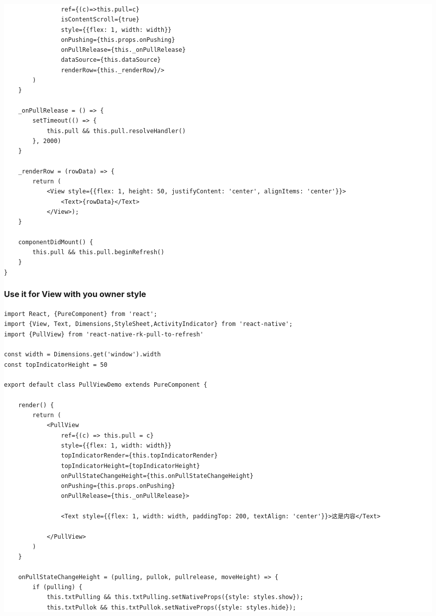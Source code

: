 ```
                ref={(c)=>this.pull=c}
                isContentScroll={true}
                style={{flex: 1, width: width}}
                onPushing={this.props.onPushing}
                onPullRelease={this._onPullRelease}
                dataSource={this.dataSource}
                renderRow={this._renderRow}/>
        )
    }

    _onPullRelease = () => {
        setTimeout(() => {
            this.pull && this.pull.resolveHandler()
        }, 2000)
    }

    _renderRow = (rowData) => {
        return (
            <View style={{flex: 1, height: 50, justifyContent: 'center', alignItems: 'center'}}>
                <Text>{rowData}</Text>
            </View>);
    }

    componentDidMount() {
        this.pull && this.pull.beginRefresh()
    }
}

```
### Use it for View with you owner style
```
import React, {PureComponent} from 'react';
import {View, Text, Dimensions,StyleSheet,ActivityIndicator} from 'react-native';
import {PullView} from 'react-native-rk-pull-to-refresh'

const width = Dimensions.get('window').width
const topIndicatorHeight = 50

export default class PullViewDemo extends PureComponent {

    render() {
        return (
            <PullView
                ref={(c) => this.pull = c}
                style={{flex: 1, width: width}}
                topIndicatorRender={this.topIndicatorRender}
                topIndicatorHeight={topIndicatorHeight}
                onPullStateChangeHeight={this.onPullStateChangeHeight}
                onPushing={this.props.onPushing}
                onPullRelease={this._onPullRelease}>

                <Text style={{flex: 1, width: width, paddingTop: 200, textAlign: 'center'}}>这是内容</Text>

            </PullView>
        )
    }

    onPullStateChangeHeight = (pulling, pullok, pullrelease, moveHeight) => {
        if (pulling) {
            this.txtPulling && this.txtPulling.setNativeProps({style: styles.show});
            this.txtPullok && this.txtPullok.setNativeProps({style: styles.hide});
```